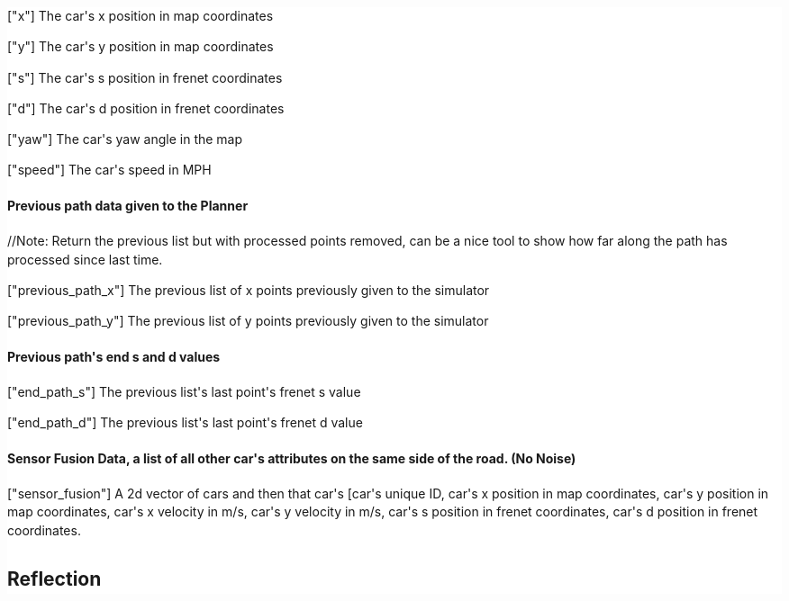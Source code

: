 ["x"] The car's x position in map coordinates

["y"] The car's y position in map coordinates

["s"] The car's s position in frenet coordinates

["d"] The car's d position in frenet coordinates

["yaw"] The car's yaw angle in the map

["speed"] The car's speed in MPH

#### Previous path data given to the Planner

//Note: Return the previous list but with processed points removed, can be a nice tool to show how far along
the path has processed since last time. 

["previous_path_x"] The previous list of x points previously given to the simulator

["previous_path_y"] The previous list of y points previously given to the simulator

#### Previous path's end s and d values 

["end_path_s"] The previous list's last point's frenet s value

["end_path_d"] The previous list's last point's frenet d value

#### Sensor Fusion Data, a list of all other car's attributes on the same side of the road. (No Noise)

["sensor_fusion"] A 2d vector of cars and then that car's [car's unique ID, car's x position in map coordinates, car's y position in map coordinates, car's x velocity in m/s, car's y velocity in m/s, car's s position in frenet coordinates, car's d position in frenet coordinates. 

## Reflection 
